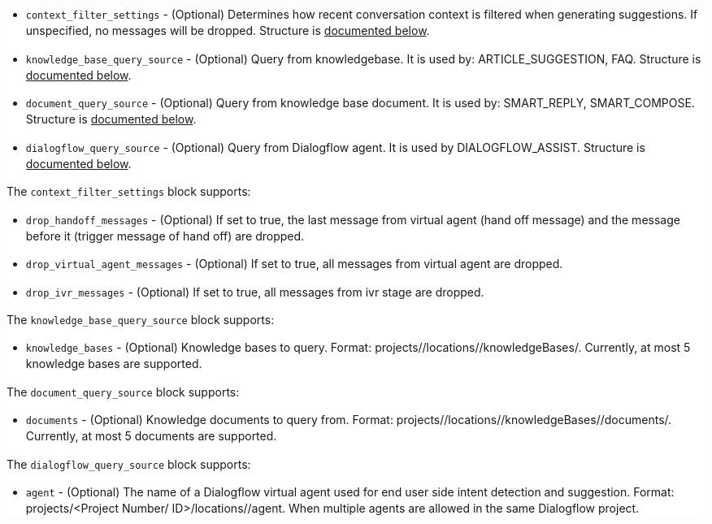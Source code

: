 * `context_filter_settings` -
  (Optional)
  Determines how recent conversation context is filtered when generating suggestions. If unspecified, no messages will be dropped.
  Structure is [documented below](#nested_context_filter_settings).

* `knowledge_base_query_source` -
  (Optional)
  Query from knowledgebase. It is used by: ARTICLE_SUGGESTION, FAQ.
  Structure is [documented below](#nested_knowledge_base_query_source).

* `document_query_source` -
  (Optional)
  Query from knowledge base document. It is used by: SMART_REPLY, SMART_COMPOSE.
  Structure is [documented below](#nested_document_query_source).

* `dialogflow_query_source` -
  (Optional)
  Query from Dialogflow agent. It is used by DIALOGFLOW_ASSIST.
  Structure is [documented below](#nested_dialogflow_query_source).


<a name="nested_context_filter_settings"></a>The `context_filter_settings` block supports:

* `drop_handoff_messages` -
  (Optional)
  If set to true, the last message from virtual agent (hand off message) and the message before it (trigger message of hand off) are dropped.

* `drop_virtual_agent_messages` -
  (Optional)
  If set to true, all messages from virtual agent are dropped.

* `drop_ivr_messages` -
  (Optional)
  If set to true, all messages from ivr stage are dropped.

<a name="nested_knowledge_base_query_source"></a>The `knowledge_base_query_source` block supports:

* `knowledge_bases` -
  (Optional)
  Knowledge bases to query. Format: projects/<Project ID>/locations/<Location ID>/knowledgeBases/<Knowledge Base ID>. Currently, at most 5 knowledge bases are supported.

<a name="nested_document_query_source"></a>The `document_query_source` block supports:

* `documents` -
  (Optional)
  Knowledge documents to query from. Format: projects/<Project ID>/locations/<Location ID>/knowledgeBases/<KnowledgeBase ID>/documents/<Document ID>. Currently, at most 5 documents are supported.

<a name="nested_dialogflow_query_source"></a>The `dialogflow_query_source` block supports:

* `agent` -
  (Optional)
  The name of a Dialogflow virtual agent used for end user side intent detection and suggestion. Format: projects/<Project Number/ ID>/locations/<Location ID>/agent. When multiple agents are allowed in the same Dialogflow project.
